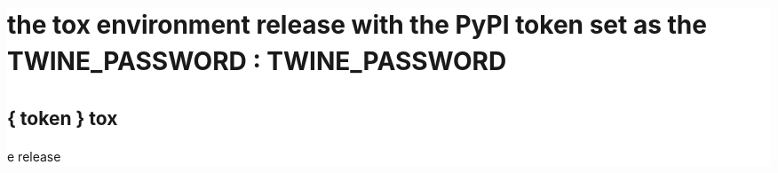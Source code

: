 the
tox
environment
release
with
the
PyPI
token
set
as
the
TWINE_PASSWORD
:
TWINE_PASSWORD
=
{
token
}
tox
-
e
release
